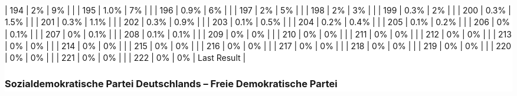 | 194 | 2% | 9% |  |
| 195 | 1.0% | 7% |  |
| 196 | 0.9% | 6% |  |
| 197 | 2% | 5% |  |
| 198 | 2% | 3% |  |
| 199 | 0.3% | 2% |  |
| 200 | 0.3% | 1.5% |  |
| 201 | 0.3% | 1.1% |  |
| 202 | 0.3% | 0.9% |  |
| 203 | 0.1% | 0.5% |  |
| 204 | 0.2% | 0.4% |  |
| 205 | 0.1% | 0.2% |  |
| 206 | 0% | 0.1% |  |
| 207 | 0% | 0.1% |  |
| 208 | 0.1% | 0.1% |  |
| 209 | 0% | 0% |  |
| 210 | 0% | 0% |  |
| 211 | 0% | 0% |  |
| 212 | 0% | 0% |  |
| 213 | 0% | 0% |  |
| 214 | 0% | 0% |  |
| 215 | 0% | 0% |  |
| 216 | 0% | 0% |  |
| 217 | 0% | 0% |  |
| 218 | 0% | 0% |  |
| 219 | 0% | 0% |  |
| 220 | 0% | 0% |  |
| 221 | 0% | 0% |  |
| 222 | 0% | 0% | Last Result |

### Sozialdemokratische Partei Deutschlands – Freie Demokratische Partei
